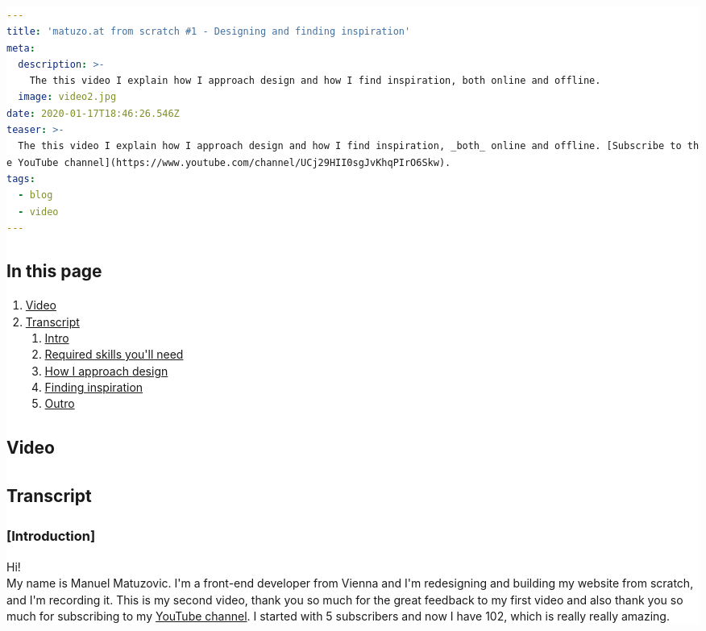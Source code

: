 ```yaml
---
title: 'matuzo.at from scratch #1 - Designing and finding inspiration'
meta:
  description: >-
    The this video I explain how I approach design and how I find inspiration, both online and offline.
  image: video2.jpg
date: 2020-01-17T18:46:26.546Z
teaser: >-
  The this video I explain how I approach design and how I find inspiration, _both_ online and offline. [Subscribe to the YouTube channel](https://www.youtube.com/channel/UCj29HII0sgJvKhqPIrO6Skw).
tags:
  - blog
  - video
---
```


<nav>
  <h2>In this page</h2>
  <ol>
    <li><a href="#video">Video</a></li>
    <li>
      <a href="#transcript">Transcript</a>
      <ol>
        <li><a href="#intro">Intro</a></li>
        <li><a href="#skills">Required skills you'll need</a></li>
        <li><a href="#design">How I approach design</a></li>
        <li><a href="#inspiration">Finding inspiration</a></li>
        <li><a href="#outro">Outro</a></li>
      </ol>
    </li>
  </ol>
</nav>

<h2 id="video">Video</h2>

<div class="content__video-wrapper"><div class="video-wrapper">
<iframe width="560" height="315" src="https://www.youtube.com/embed/AvSdsVYn0sk"  allow="accelerometer; autoplay; encrypted-media; gyroscope; picture-in-picture" allowfullscreen title="matuzo.at from scratch - #0 introduction"></iframe>
</div></div>

<h2 id="transcript">Transcript</h2>

<h3 id="intro">[Introduction]</h3>

Hi!  
My name is Manuel Matuzovic. I'm a front-end developer from Vienna and I'm redesigning and building my website from scratch, and I'm recording it. This is my second video, thank you so much for the great feedback to my first video and also thank you so much for subscribing to my [YouTube channel](https://www.youtube.com/channel/UCj29HII0sgJvKhqPIrO6Skw). I started with 5 subscribers and now I have 102, which is really really amazing.
